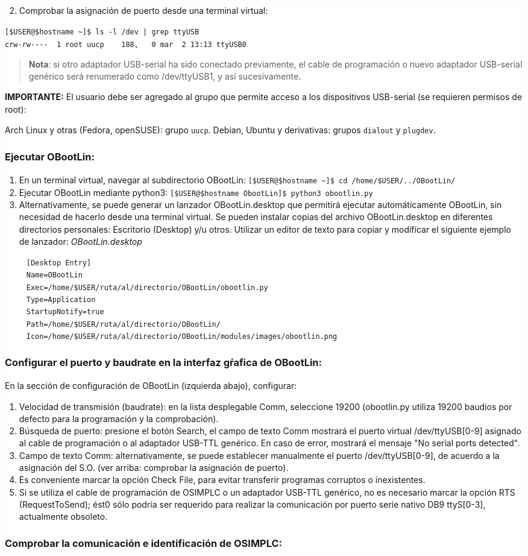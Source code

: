 2. Comprobar la asignación de puerto desde una terminal virtual:
```
[$USER@$hostname ~]$ ls -l /dev | grep ttyUSB
crw-rw----  1 root uucp    188,   0 mar  2 13:13 ttyUSB0
```

> **Nota**: si otro adaptador USB-serial ha sido conectado previamente, el cable de programación o nuevo adaptador USB-serial genérico será renumerado como /dev/ttyUSB1, y así sucesivamente.

**IMPORTANTE:**
El usuario debe ser agregado al grupo que permite acceso a los dispositivos USB-serial (se requieren permisos de root):

Arch Linux y otras (Fedora, openSUSE): grupo `uucp`.
Debian, Ubuntu y derivativas: grupos `dialout` y `plugdev`.

### Ejecutar OBootLin:

1. En un terminal virtual, navegar al subdirectorio OBootLin: `[$USER@$hostname ~]$ cd /home/$USER/../OBootLin/`
2. Ejecutar OBootLin mediante python3: `[$USER@$hostname ObootLin]$ python3 obootlin.py`
3. Alternativamente, se puede generar un lanzador OBootLin.desktop que permitirá ejecutar automáticamente OBootLin, sin necesidad de hacerlo desde una terminal virtual. Se pueden instalar copias del archivo OBootLin.desktop en diferentes directorios personales: Escritorio (Desktop) y/u otros. Utilizar un editor de texto para copiar y modificar el siguiente ejemplo de lanzador: *OBootLin.desktop*
```
     [Desktop Entry]
     Name=OBootLin
     Exec=/home/$USER/ruta/al/directorio/OBootLin/obootlin.py
     Type=Application
     StartupNotify=true
     Path=/home/$USER/ruta/al/directorio/OBootLin/
     Icon=/home/$USER/ruta/al/directorio/OBootLin/modules/images/obootlin.png
```

### Configurar el puerto y baudrate en la interfaz gŕafica de OBootLin:

En la sección de configuración de OBootLin (izquierda abajo), configurar:

1. Velocidad de transmisión (baudrate): en la lista desplegable Comm, seleccione 19200 (obootlin.py utiliza 19200 baudios por defecto para la programación y la comprobación).
2. Búsqueda de puerto: presione el botón Search, el campo de texto Comm mostrará el puerto virtual /dev/ttyUSB[0-9] asignado al cable de programación o al adaptador USB-TTL genérico. En caso de error, mostrará el mensaje "No serial ports detected".
3. Campo de texto Comm: alternativamente, se puede establecer manualmente el puerto /dev/ttyUSB[0-9], de acuerdo a la asignación del S.O. (ver arriba: comprobar la asignación de puerto).
4. Es conveniente marcar la opción Check File, para evitar transferir programas corruptos o inexistentes.
5. Si se utiliza el cable de programación de OSIMPLC o un adaptador USB-TTL genérico, no es necesario marcar la opción RTS (RequestToSend); ést0 sólo podría ser requerido para realizar la comunicación por puerto serie nativo DB9 ttyS[0-3], actualmente obsoleto.

### Comprobar la comunicación e identificación de OSIMPLC:
